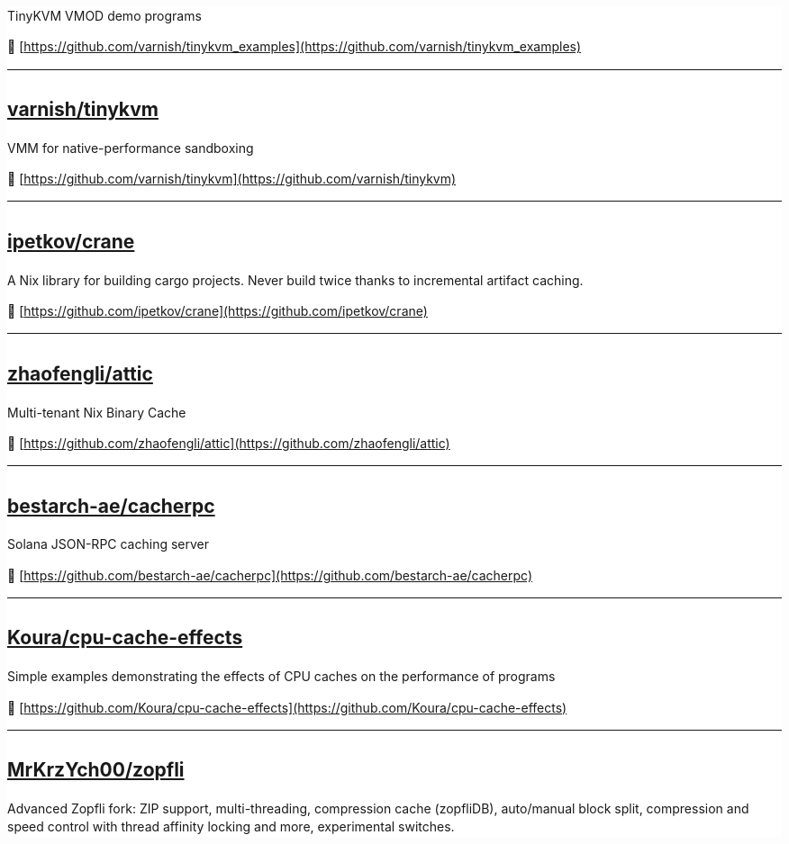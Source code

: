 TinyKVM VMOD demo programs

🔗 [https://github.com/varnish/tinykvm_examples](https://github.com/varnish/tinykvm_examples)

---

## [varnish/tinykvm](https://github.com/varnish/tinykvm)

VMM for native-performance sandboxing

🔗 [https://github.com/varnish/tinykvm](https://github.com/varnish/tinykvm)

---

## [ipetkov/crane](https://github.com/ipetkov/crane)

A Nix library for building cargo projects. Never build twice thanks to incremental artifact caching.

🔗 [https://github.com/ipetkov/crane](https://github.com/ipetkov/crane)

---

## [zhaofengli/attic](https://github.com/zhaofengli/attic)

Multi-tenant Nix Binary Cache

🔗 [https://github.com/zhaofengli/attic](https://github.com/zhaofengli/attic)

---

## [bestarch-ae/cacherpc](https://github.com/bestarch-ae/cacherpc)

Solana JSON-RPC caching server

🔗 [https://github.com/bestarch-ae/cacherpc](https://github.com/bestarch-ae/cacherpc)

---

## [Koura/cpu-cache-effects](https://github.com/Koura/cpu-cache-effects)

Simple examples demonstrating the effects of CPU caches on the performance of programs

🔗 [https://github.com/Koura/cpu-cache-effects](https://github.com/Koura/cpu-cache-effects)

---

## [MrKrzYch00/zopfli](https://github.com/MrKrzYch00/zopfli)

Advanced Zopfli fork: ZIP support, multi-threading, compression cache (zopfliDB), auto/manual block split, compression and speed control with thread affinity locking and more, experimental switches.
